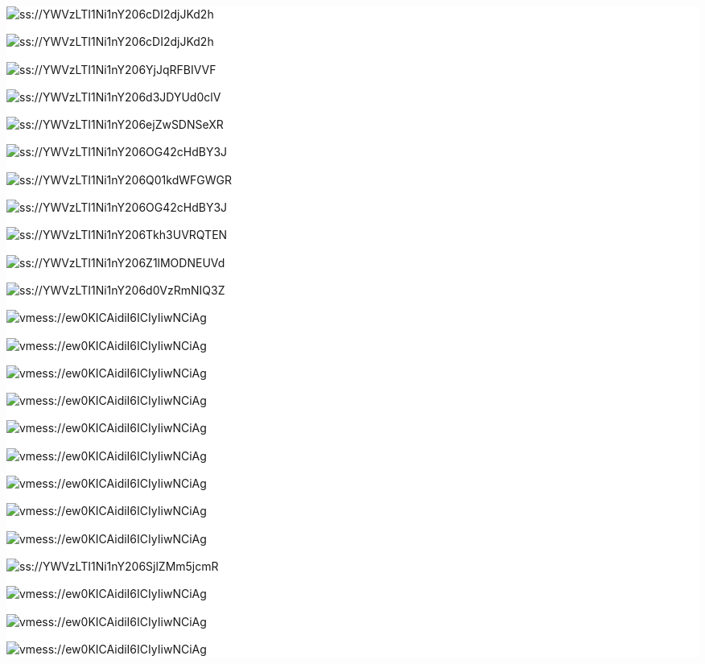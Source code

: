 ![ss://YWVzLTI1Ni1nY206cDI2djJKd2h](./png/127_ss_YWVzL.png)

![ss://YWVzLTI1Ni1nY206cDI2djJKd2h](./png/128_ss_YWVzL.png)

![ss://YWVzLTI1Ni1nY206YjJqRFBIVVF](./png/129_ss_YWVzL.png)

![ss://YWVzLTI1Ni1nY206d3JDYUd0clV](./png/130_ss_YWVzL.png)

![ss://YWVzLTI1Ni1nY206ejZwSDNSeXR](./png/131_ss_YWVzL.png)

![ss://YWVzLTI1Ni1nY206OG42cHdBY3J](./png/132_ss_YWVzL.png)

![ss://YWVzLTI1Ni1nY206Q01kdWFGWGR](./png/133_ss_YWVzL.png)

![ss://YWVzLTI1Ni1nY206OG42cHdBY3J](./png/134_ss_YWVzL.png)

![ss://YWVzLTI1Ni1nY206Tkh3UVRQTEN](./png/135_ss_YWVzL.png)

![ss://YWVzLTI1Ni1nY206Z1lMODNEUVd](./png/136_ss_YWVzL.png)

![ss://YWVzLTI1Ni1nY206d0VzRmNIQ3Z](./png/137_ss_YWVzL.png)

![vmess://ew0KICAidiI6ICIyIiwNCiAg](./png/138_vmess_ew.png)

![vmess://ew0KICAidiI6ICIyIiwNCiAg](./png/139_vmess_ew.png)

![vmess://ew0KICAidiI6ICIyIiwNCiAg](./png/140_vmess_ew.png)

![vmess://ew0KICAidiI6ICIyIiwNCiAg](./png/141_vmess_ew.png)

![vmess://ew0KICAidiI6ICIyIiwNCiAg](./png/142_vmess_ew.png)

![vmess://ew0KICAidiI6ICIyIiwNCiAg](./png/143_vmess_ew.png)

![vmess://ew0KICAidiI6ICIyIiwNCiAg](./png/144_vmess_ew.png)

![vmess://ew0KICAidiI6ICIyIiwNCiAg](./png/145_vmess_ew.png)

![vmess://ew0KICAidiI6ICIyIiwNCiAg](./png/146_vmess_ew.png)

![ss://YWVzLTI1Ni1nY206SjlZMm5jcmR](./png/147_ss_YWVzL.png)

![vmess://ew0KICAidiI6ICIyIiwNCiAg](./png/148_vmess_ew.png)

![vmess://ew0KICAidiI6ICIyIiwNCiAg](./png/149_vmess_ew.png)

![vmess://ew0KICAidiI6ICIyIiwNCiAg](./png/150_vmess_ew.png)
